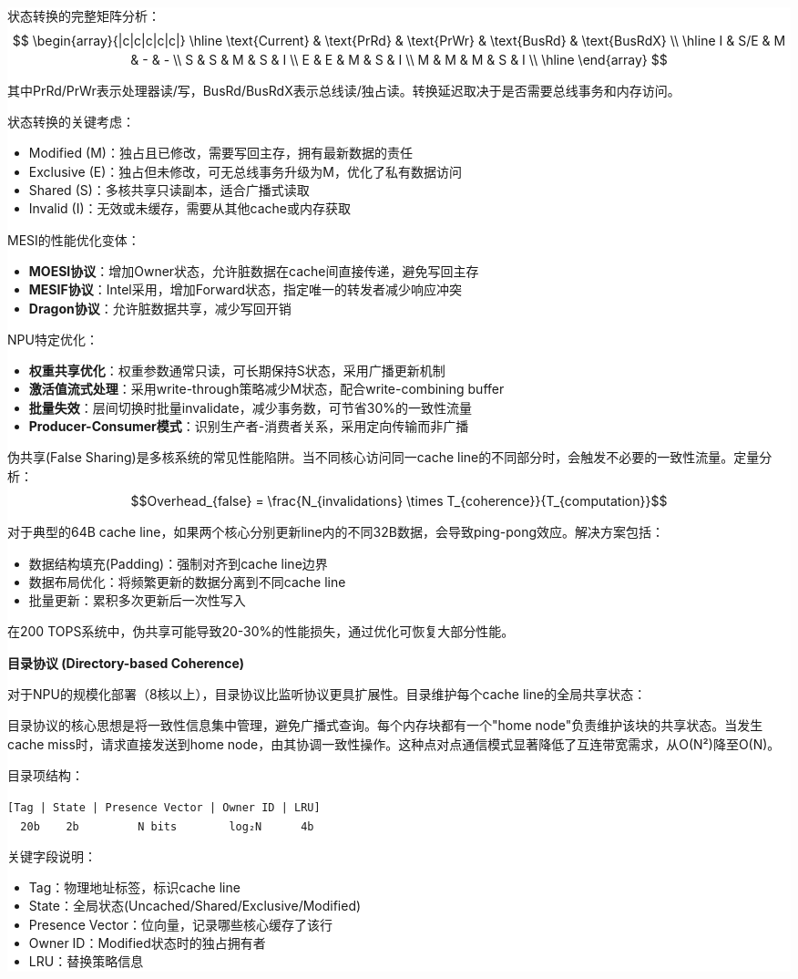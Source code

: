 状态转换的完整矩阵分析：
$$
\begin{array}{|c|c|c|c|c|}
\hline
\text{Current} & \text{PrRd} & \text{PrWr} & \text{BusRd} & \text{BusRdX} \\
\hline
I & S/E & M & - & - \\
S & S & M & S & I \\
E & E & M & S & I \\
M & M & M & S & I \\
\hline
\end{array}
$$

其中PrRd/PrWr表示处理器读/写，BusRd/BusRdX表示总线读/独占读。转换延迟取决于是否需要总线事务和内存访问。

状态转换的关键考虑：
- Modified (M)：独占且已修改，需要写回主存，拥有最新数据的责任
- Exclusive (E)：独占但未修改，可无总线事务升级为M，优化了私有数据访问
- Shared (S)：多核共享只读副本，适合广播式读取
- Invalid (I)：无效或未缓存，需要从其他cache或内存获取

MESI的性能优化变体：
- **MOESI协议**：增加Owner状态，允许脏数据在cache间直接传递，避免写回主存
- **MESIF协议**：Intel采用，增加Forward状态，指定唯一的转发者减少响应冲突
- **Dragon协议**：允许脏数据共享，减少写回开销

NPU特定优化：
- **权重共享优化**：权重参数通常只读，可长期保持S状态，采用广播更新机制
- **激活值流式处理**：采用write-through策略减少M状态，配合write-combining buffer
- **批量失效**：层间切换时批量invalidate，减少事务数，可节省30%的一致性流量
- **Producer-Consumer模式**：识别生产者-消费者关系，采用定向传输而非广播

伪共享(False Sharing)是多核系统的常见性能陷阱。当不同核心访问同一cache line的不同部分时，会触发不必要的一致性流量。定量分析：
$$Overhead_{false} = \frac{N_{invalidations} \times T_{coherence}}{T_{computation}}$$

对于典型的64B cache line，如果两个核心分别更新line内的不同32B数据，会导致ping-pong效应。解决方案包括：
- 数据结构填充(Padding)：强制对齐到cache line边界
- 数据布局优化：将频繁更新的数据分离到不同cache line
- 批量更新：累积多次更新后一次性写入

在200 TOPS系统中，伪共享可能导致20-30%的性能损失，通过优化可恢复大部分性能。

**目录协议 (Directory-based Coherence)**

对于NPU的规模化部署（8核以上），目录协议比监听协议更具扩展性。目录维护每个cache line的全局共享状态：

目录协议的核心思想是将一致性信息集中管理，避免广播式查询。每个内存块都有一个"home node"负责维护该块的共享状态。当发生cache miss时，请求直接发送到home node，由其协调一致性操作。这种点对点通信模式显著降低了互连带宽需求，从O(N²)降至O(N)。

目录项结构：
```
[Tag | State | Presence Vector | Owner ID | LRU]
  20b    2b         N bits        log₂N      4b
```

关键字段说明：
- Tag：物理地址标签，标识cache line
- State：全局状态(Uncached/Shared/Exclusive/Modified)
- Presence Vector：位向量，记录哪些核心缓存了该行
- Owner ID：Modified状态时的独占拥有者
- LRU：替换策略信息
